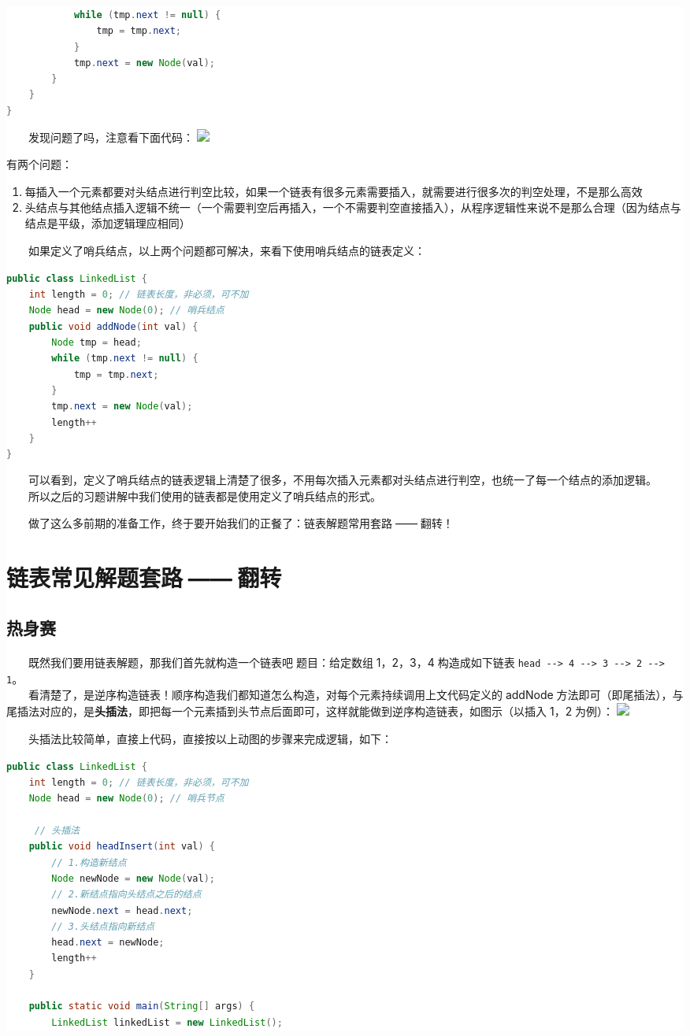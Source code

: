 ```java
            while (tmp.next != null) {
                tmp = tmp.next;
            }
            tmp.next = new Node(val);
        }
    }
}
```

&emsp;&emsp;发现问题了吗，注意看下面代码：
![ ](9.webp)

有两个问题：
1. 每插入一个元素都要对头结点进行判空比较，如果一个链表有很多元素需要插入，就需要进行很多次的判空处理，不是那么高效
2. 头结点与其他结点插入逻辑不统一（一个需要判空后再插入，一个不需要判空直接插入），从程序逻辑性来说不是那么合理（因为结点与结点是平级，添加逻辑理应相同）

&emsp;&emsp;如果定义了哨兵结点，以上两个问题都可解决，来看下使用哨兵结点的链表定义：
```java
public class LinkedList {
    int length = 0; // 链表长度，非必须，可不加
    Node head = new Node(0); // 哨兵结点
    public void addNode(int val) {
        Node tmp = head;
        while (tmp.next != null) {
            tmp = tmp.next;
        }
        tmp.next = new Node(val);
        length++
    }
}
```

&emsp;&emsp;可以看到，定义了哨兵结点的链表逻辑上清楚了很多，不用每次插入元素都对头结点进行判空，也统一了每一个结点的添加逻辑。  
&emsp;&emsp;所以之后的习题讲解中我们使用的链表都是使用定义了哨兵结点的形式。  

&emsp;&emsp;做了这么多前期的准备工作，终于要开始我们的正餐了：链表解题常用套路 —— 翻转！

# 链表常见解题套路 —— 翻转 
## 热身赛
&emsp;&emsp;既然我们要用链表解题，那我们首先就构造一个链表吧 题目：给定数组 1，2，3，4 构造成如下链表 `head --> 4 --> 3 --> 2 --> 1`。  
&emsp;&emsp;看清楚了，是逆序构造链表！顺序构造我们都知道怎么构造，对每个元素持续调用上文代码定义的 addNode 方法即可（即尾插法），与尾插法对应的，是**头插法**，即把每一个元素插到头节点后面即可，这样就能做到逆序构造链表，如图示（以插入 1，2 为例）：
![ ](10.gif)

&emsp;&emsp;头插法比较简单，直接上代码，直接按以上动图的步骤来完成逻辑，如下：
```java
public class LinkedList {
    int length = 0; // 链表长度，非必须，可不加
    Node head = new Node(0); // 哨兵节点
    
     // 头插法
    public void headInsert(int val) {
        // 1.构造新结点
        Node newNode = new Node(val);
        // 2.新结点指向头结点之后的结点
        newNode.next = head.next;
        // 3.头结点指向新结点
        head.next = newNode;
        length++
    }

    public static void main(String[] args) {
        LinkedList linkedList = new LinkedList();
```